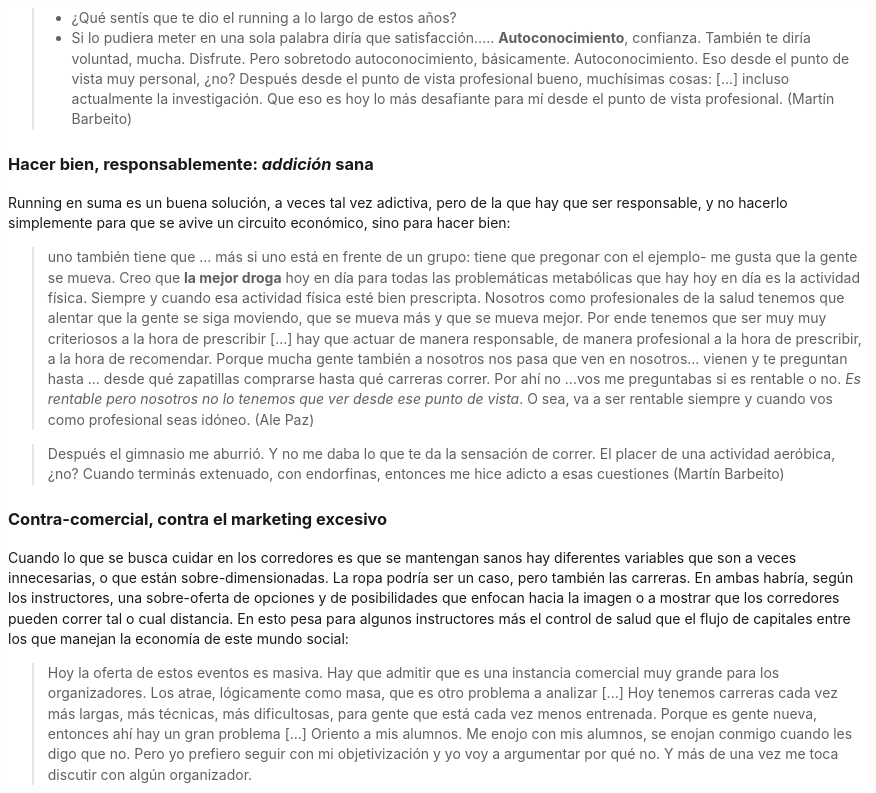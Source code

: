 > - ¿Qué sentís que te dio el running a lo largo de estos años?
> - Si lo pudiera meter en una sola palabra diría que satisfacción.....
**Autoconocimiento**, confianza. También te diría voluntad, mucha.
Disfrute. Pero sobretodo autoconocimiento, básicamente.
Autoconocimiento. Eso desde el punto de vista muy personal, ¿no?
Después desde el punto de vista profesional bueno, muchísimas cosas:
[...] incluso actualmente la investigación. Que eso es hoy lo más
desafiante para mí desde el punto de vista profesional. (Martín Barbeito)

### Hacer bien, responsablemente: _addición_ sana

Running en suma es un buena solución, a veces tal vez adictiva, pero de la que hay que ser responsable,
y no hacerlo simplemente para que se avive un circuito económico, sino para hacer bien:

>  uno también tiene que ... más si uno está en
frente de un grupo: tiene que pregonar con el ejemplo- me gusta que
la gente se mueva. Creo que **la mejor droga** hoy en día para todas las
problemáticas metabólicas que hay hoy en día es la actividad física.
Siempre y cuando esa actividad física esté bien prescripta. Nosotros
como profesionales de la salud tenemos que alentar que la gente se
siga moviendo, que se mueva más y que se mueva mejor. Por ende
tenemos que ser muy muy criteriosos a la hora de prescribir [...] 
hay que actuar de manera responsable, de manera profesional a
la hora de prescribir, a la hora de recomendar. Porque mucha gente
también a nosotros nos pasa que ven en nosotros... vienen y te
preguntan hasta ... desde qué zapatillas comprarse hasta qué carreras
correr. Por ahí no ...vos me preguntabas si es rentable o no. _Es
rentable pero nosotros no lo tenemos que ver desde ese punto de
vista_. O sea, va a ser rentable siempre y cuando vos como profesional
seas idóneo. (Ale Paz)

> Después el gimnasio me aburrió. Y no me daba lo que te da la
sensación de correr. El placer de una actividad aeróbica, ¿no? Cuando
terminás extenuado, con endorfinas, entonces me hice adicto a esas
cuestiones (Martín Barbeito)

### Contra-comercial, contra el marketing excesivo

Cuando lo que se busca cuidar en los corredores es que se mantengan sanos hay diferentes variables que son a veces innecesarias, o que están sobre-dimensionadas. La ropa podría ser un caso, pero también las carreras. En ambas habría, según los instructores, una sobre-oferta de opciones y de posibilidades que enfocan hacia la imagen o a mostrar que los corredores pueden correr tal o cual distancia. En esto pesa para algunos instructores más el control de salud que el flujo de capitales entre los que manejan la economía de este mundo social:

> Hoy la oferta de estos eventos es masiva. Hay que admitir que
es una instancia comercial muy grande para los organizadores. Los
atrae, lógicamente como masa, que es otro problema a analizar [...]
Hoy tenemos carreras cada vez más largas, más técnicas, más dificultosas, 
para gente que está cada vez
menos entrenada. Porque es gente nueva, entonces ahí hay un gran
problema [...] Oriento a mis alumnos. Me enojo con mis alumnos, se
enojan conmigo cuando les digo que no. Pero yo prefiero seguir con
mi objetivización y yo voy a argumentar por qué no. Y más de una vez
me toca discutir con algún organizador.
